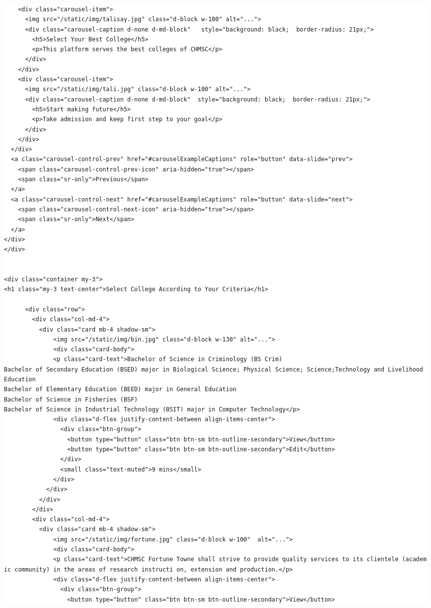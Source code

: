 ```{% extends 'base.html' %}
    <div class="carousel-item">
      <img src="/static/img/talisay.jpg" class="d-block w-100" alt="...">
      <div class="carousel-caption d-none d-md-block"   style="background: black;  border-radius: 21px;">
        <h5>Select Your Best College</h5>
        <p>This platform serves the best colleges of CHMSC</p>
      </div>
    </div>
    <div class="carousel-item">
      <img src="/static/img/tali.jpg" class="d-block w-100" alt="...">
      <div class="carousel-caption d-none d-md-block"  style="background: black;  border-radius: 21px;">
        <h5>Start making future</h5>
        <p>Take admission and keep first step to your goal</p>
      </div>
    </div>
  </div>
  <a class="carousel-control-prev" href="#carouselExampleCaptions" role="button" data-slide="prev">
    <span class="carousel-control-prev-icon" aria-hidden="true"></span>
    <span class="sr-only">Previous</span>
  </a>
  <a class="carousel-control-next" href="#carouselExampleCaptions" role="button" data-slide="next">
    <span class="carousel-control-next-icon" aria-hidden="true"></span>
    <span class="sr-only">Next</span>
  </a>
</div>
</div>


<div class="container my-3">
<h1 class="my-3 text-center">Select College According to Your Criteria</h1>

      <div class="row">
        <div class="col-md-4">
          <div class="card mb-4 shadow-sm">
              <img src="/static/img/bin.jpg" class="d-block w-130" alt="...">            
              <div class="card-body">
              <p class="card-text">Bachelor of Science in Criminology (BS Crim)
Bachelor of Secondary Education (BSED) major in Biological Science; Physical Science; Science;Technology and Livelihood Education
Bachelor of Elementary Education (BEED) major in General Education
Bachelor of Science in Fisheries (BSF)
Bachelor of Science in Industrial Technology (BSIT) major in Computer Technology</p>
              <div class="d-flex justify-content-between align-items-center">
                <div class="btn-group">
                  <button type="button" class="btn btn-sm btn-outline-secondary">View</button>
                  <button type="button" class="btn btn-sm btn-outline-secondary">Edit</button>
                </div>
                <small class="text-muted">9 mins</small>
              </div>
            </div>
          </div>
        </div>
        <div class="col-md-4">
          <div class="card mb-4 shadow-sm">
              <img src="/static/img/fortune.jpg" class="d-block w-100"  alt="...">
              <div class="card-body">
              <p class="card-text">CHMSC Fortune Towne shall strive to provide quality services to its clientele (academic community) in the areas of research instructi on, extension and production.</p>
              <div class="d-flex justify-content-between align-items-center">
                <div class="btn-group">
                  <button type="button" class="btn btn-sm btn-outline-secondary">View</button>
```